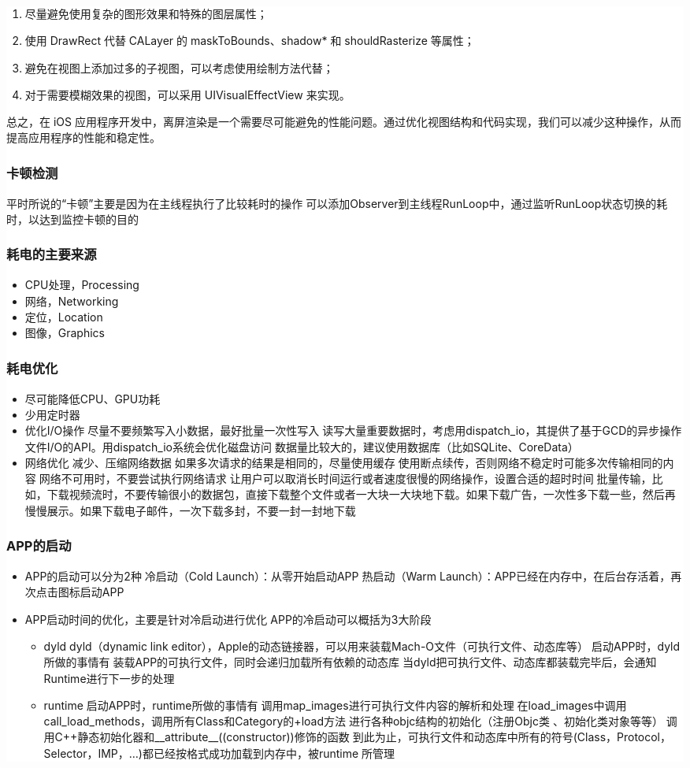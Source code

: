 1. 尽量避免使用复杂的图形效果和特殊的图层属性；

2. 使用 DrawRect 代替 CALayer 的 maskToBounds、shadow* 和 shouldRasterize 等属性；

3. 避免在视图上添加过多的子视图，可以考虑使用绘制方法代替；

4. 对于需要模糊效果的视图，可以采用 UIVisualEffectView 来实现。

总之，在 iOS 应用程序开发中，离屏渲染是一个需要尽可能避免的性能问题。通过优化视图结构和代码实现，我们可以减少这种操作，从而提高应用程序的性能和稳定性。
### 卡顿检测

平时所说的“卡顿”主要是因为在主线程执行了比较耗时的操作
可以添加Observer到主线程RunLoop中，通过监听RunLoop状态切换的耗时，以达到监控卡顿的目的

### 耗电的主要来源

* CPU处理，Processing
* 网络，Networking
* 定位，Location
* 图像，Graphics

### 耗电优化

* 尽可能降低CPU、GPU功耗
* 少用定时器
* 优化I/O操作
尽量不要频繁写入小数据，最好批量一次性写入
读写大量重要数据时，考虑用dispatch_io，其提供了基于GCD的异步操作文件I/O的API。用dispatch_io系统会优化磁盘访问
数据量比较大的，建议使用数据库（比如SQLite、CoreData）
* 网络优化
减少、压缩网络数据
如果多次请求的结果是相同的，尽量使用缓存
使用断点续传，否则网络不稳定时可能多次传输相同的内容
网络不可用时，不要尝试执行网络请求
让用户可以取消长时间运行或者速度很慢的网络操作，设置合适的超时时间
批量传输，比如，下载视频流时，不要传输很小的数据包，直接下载整个文件或者一大块一大块地下载。如果下载广告，一次性多下载一些，然后再慢慢展示。如果下载电子邮件，一次下载多封，不要一封一封地下载

### APP的启动

* APP的启动可以分为2种
冷启动（Cold Launch）：从零开始启动APP
热启动（Warm Launch）：APP已经在内存中，在后台存活着，再次点击图标启动APP

* APP启动时间的优化，主要是针对冷启动进行优化
APP的冷启动可以概括为3大阶段
    - dyld
      dyld（dynamic link editor），Apple的动态链接器，可以用来装载Mach-O文件（可执行文件、动态库等）
      启动APP时，dyld所做的事情有
      装载APP的可执行文件，同时会递归加载所有依赖的动态库
      当dyld把可执行文件、动态库都装载完毕后，会通知Runtime进行下一步的处理

    - runtime
      启动APP时，runtime所做的事情有
      调用map_images进行可执行文件内容的解析和处理
      在load_images中调用call_load_methods，调用所有Class和Category的+load方法
      进行各种objc结构的初始化（注册Objc类 、初始化类对象等等）
      调用C++静态初始化器和__attribute__((constructor))修饰的函数
      到此为止，可执行文件和动态库中所有的符号(Class，Protocol，Selector，IMP，…)都已经按格式成功加载到内存中，被runtime 所管理
